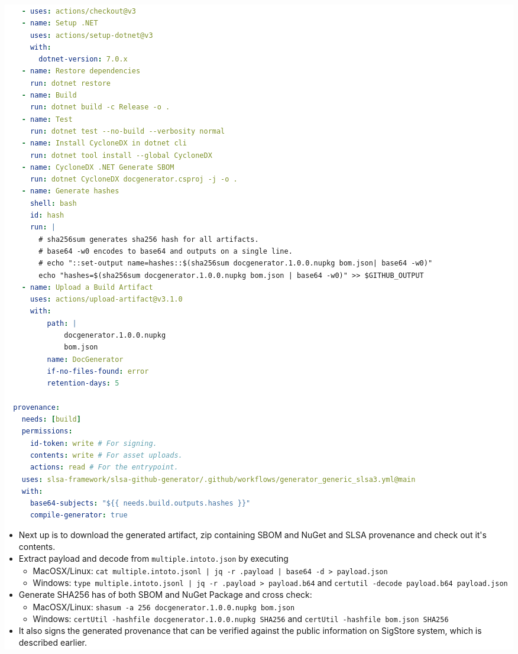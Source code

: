 ```yaml
    - uses: actions/checkout@v3
    - name: Setup .NET
      uses: actions/setup-dotnet@v3
      with:
        dotnet-version: 7.0.x
    - name: Restore dependencies
      run: dotnet restore
    - name: Build
      run: dotnet build -c Release -o .
    - name: Test
      run: dotnet test --no-build --verbosity normal
    - name: Install CycloneDX in dotnet cli
      run: dotnet tool install --global CycloneDX
    - name: CycloneDX .NET Generate SBOM
      run: dotnet CycloneDX docgenerator.csproj -j -o . 
    - name: Generate hashes
      shell: bash
      id: hash
      run: |
        # sha256sum generates sha256 hash for all artifacts.
        # base64 -w0 encodes to base64 and outputs on a single line.
        # echo "::set-output name=hashes::$(sha256sum docgenerator.1.0.0.nupkg bom.json| base64 -w0)"
        echo "hashes=$(sha256sum docgenerator.1.0.0.nupkg bom.json | base64 -w0)" >> $GITHUB_OUTPUT
    - name: Upload a Build Artifact
      uses: actions/upload-artifact@v3.1.0
      with:
          path: | 
              docgenerator.1.0.0.nupkg
              bom.json
          name: DocGenerator
          if-no-files-found: error
          retention-days: 5
  
  provenance:
    needs: [build]
    permissions:
      id-token: write # For signing.
      contents: write # For asset uploads.
      actions: read # For the entrypoint.
    uses: slsa-framework/slsa-github-generator/.github/workflows/generator_generic_slsa3.yml@main
    with:
      base64-subjects: "${{ needs.build.outputs.hashes }}"
      compile-generator: true
```

- Next up is to download the generated artifact, zip containing SBOM and NuGet and SLSA provenance and check out it's contents.
- Extract payload and decode from `multiple.intoto.json` by executing
  - MacOSX/Linux: `cat multiple.intoto.jsonl | jq -r .payload | base64 -d > payload.json`
  - Windows: `type multiple.intoto.jsonl | jq -r .payload > payload.b64` and `certutil -decode payload.b64 payload.json`
- Generate SHA256 has of both SBOM and NuGet Package and cross check:
  - MacOSX/Linux: `shasum -a 256 docgenerator.1.0.0.nupkg bom.json` 
  - Windows: `certUtil -hashfile docgenerator.1.0.0.nupkg SHA256` and `certUtil -hashfile bom.json SHA256`
- It also signs the generated provenance that can be verified against the public information on SigStore system, which is described earlier. 

